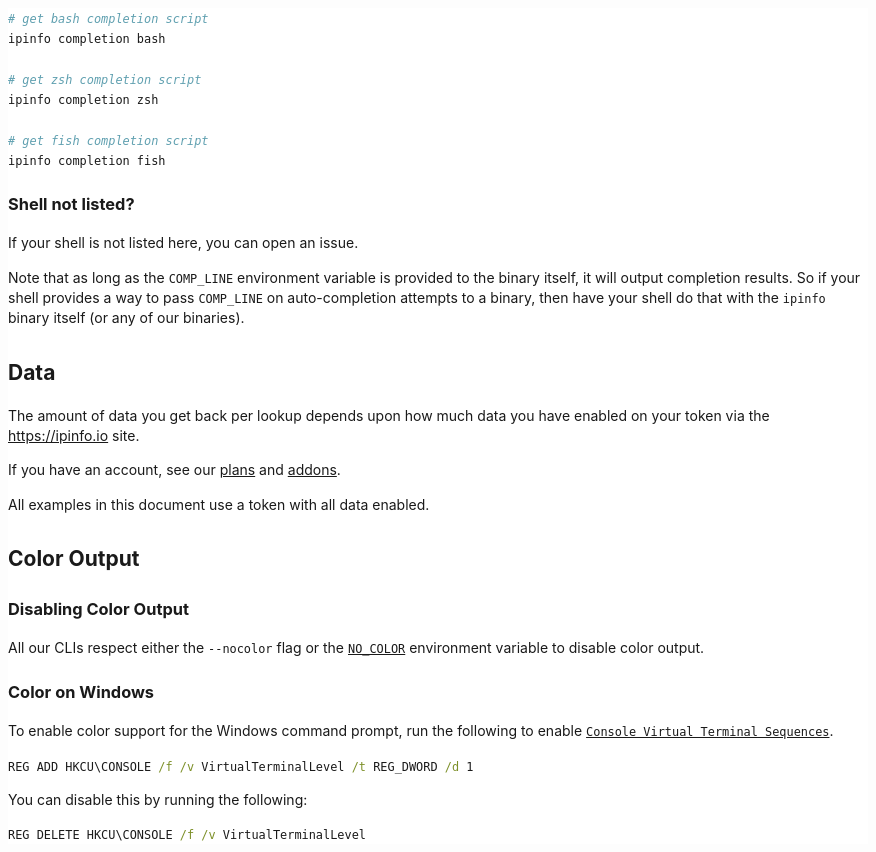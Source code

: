 ```bash
# get bash completion script
ipinfo completion bash

# get zsh completion script
ipinfo completion zsh

# get fish completion script
ipinfo completion fish
```

### Shell not listed?

If your shell is not listed here, you can open an issue.

Note that as long as the `COMP_LINE` environment variable is provided to the
binary itself, it will output completion results. So if your shell provides a
way to pass `COMP_LINE` on auto-completion attempts to a binary, then have your
shell do that with the `ipinfo` binary itself (or any of our binaries).

## Data

The amount of data you get back per lookup depends upon how much data you have
enabled on your token via the https://ipinfo.io site.

If you have an account, see our
[plans](https://ipinfo.io/account/billing/upgrade) and
[addons](https://ipinfo.io/account/addons).

All examples in this document use a token with all data enabled.

## Color Output

### Disabling Color Output

All our CLIs respect either the `--nocolor` flag or the
[`NO_COLOR`](https://no-color.org/) environment variable to disable color
output.

### Color on Windows

To enable color support for the Windows command prompt, run the following to
enable [`Console Virtual Terminal Sequences`](https://docs.microsoft.com/en-us/windows/console/console-virtual-terminal-sequences).

```cmd
REG ADD HKCU\CONSOLE /f /v VirtualTerminalLevel /t REG_DWORD /d 1
```

You can disable this by running the following:

```cmd
REG DELETE HKCU\CONSOLE /f /v VirtualTerminalLevel
```
